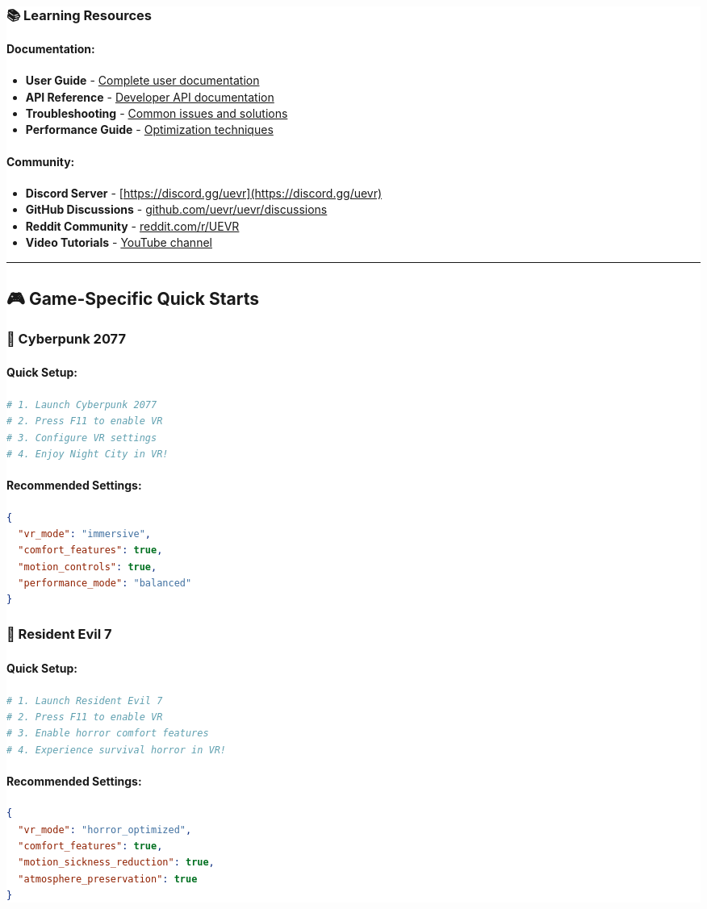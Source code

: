 ### **📚 Learning Resources**

#### **Documentation:**
- **User Guide** - [Complete user documentation](user_guide.md)
- **API Reference** - [Developer API documentation](api_reference.md)
- **Troubleshooting** - [Common issues and solutions](troubleshooting.md)
- **Performance Guide** - [Optimization techniques](performance.md)

#### **Community:**
- **Discord Server** - [https://discord.gg/uevr](https://discord.gg/uevr)
- **GitHub Discussions** - [github.com/uevr/uevr/discussions](https://github.com/uevr/uevr/discussions)
- **Reddit Community** - [reddit.com/r/UEVR](https://reddit.com/r/UEVR)
- **Video Tutorials** - [YouTube channel](https://youtube.com/uevr)

---

## 🎮 **Game-Specific Quick Starts**

### **🌃 Cyberpunk 2077**

#### **Quick Setup:**
```bash
# 1. Launch Cyberpunk 2077
# 2. Press F11 to enable VR
# 3. Configure VR settings
# 4. Enjoy Night City in VR!
```

#### **Recommended Settings:**
```json
{
  "vr_mode": "immersive",
  "comfort_features": true,
  "motion_controls": true,
  "performance_mode": "balanced"
}
```

### **🧟 Resident Evil 7**

#### **Quick Setup:**
```bash
# 1. Launch Resident Evil 7
# 2. Press F11 to enable VR
# 3. Enable horror comfort features
# 4. Experience survival horror in VR!
```

#### **Recommended Settings:**
```json
{
  "vr_mode": "horror_optimized",
  "comfort_features": true,
  "motion_sickness_reduction": true,
  "atmosphere_preservation": true
}
```
